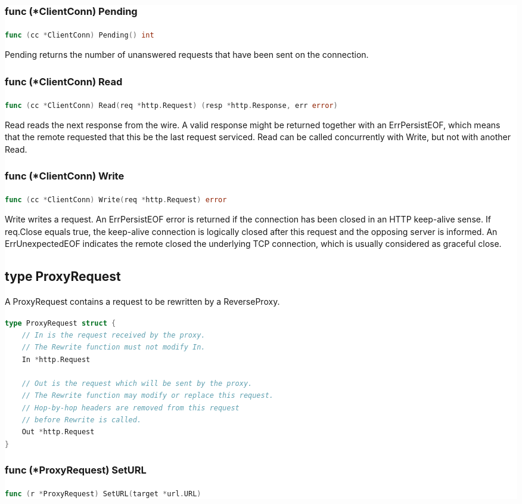 ### func (\*ClientConn) Pending 

```go
func (cc *ClientConn) Pending() int
```

Pending returns the number of unanswered requests that have been sent on
the connection.

### func (\*ClientConn) Read 

```go
func (cc *ClientConn) Read(req *http.Request) (resp *http.Response, err error)
```

Read reads the next response from the wire. A valid response might be
returned together with an ErrPersistEOF, which means that the remote
requested that this be the last request serviced. Read can be called
concurrently with Write, but not with another Read.

### func (\*ClientConn) Write 

```go
func (cc *ClientConn) Write(req *http.Request) error
```

Write writes a request. An ErrPersistEOF error is returned if the
connection has been closed in an HTTP keep-alive sense. If req.Close
equals true, the keep-alive connection is logically closed after this
request and the opposing server is informed. An ErrUnexpectedEOF
indicates the remote closed the underlying TCP connection, which is
usually considered as graceful close.

type ProxyRequest 
--------------------------------------------------

A ProxyRequest contains a request to be rewritten by a ReverseProxy.

```go
type ProxyRequest struct {
    // In is the request received by the proxy.
    // The Rewrite function must not modify In.
    In *http.Request

    // Out is the request which will be sent by the proxy.
    // The Rewrite function may modify or replace this request.
    // Hop-by-hop headers are removed from this request
    // before Rewrite is called.
    Out *http.Request
}
```

### func (\*ProxyRequest) SetURL 

```go
func (r *ProxyRequest) SetURL(target *url.URL)
```
